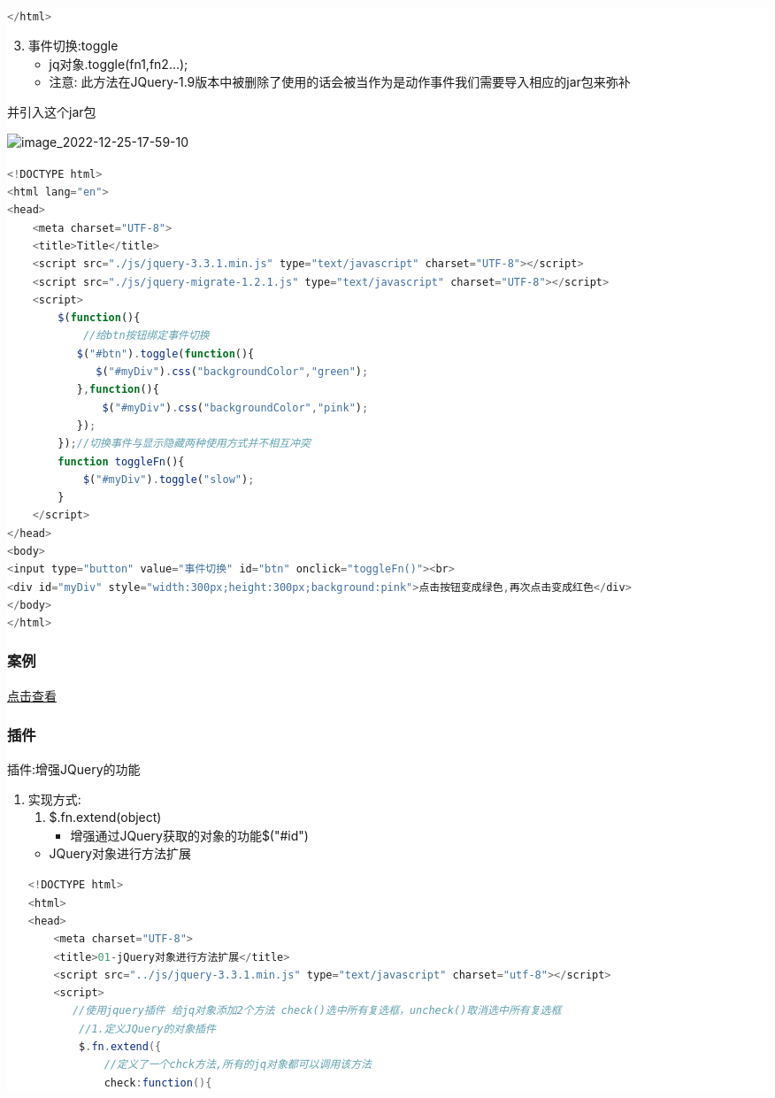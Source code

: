 ```js
</html>
```

3. 事件切换:toggle
    - jq对象.toggle(fn1,fn2...);
    - 注意: 此方法在JQuery-1.9版本中被删除了使用的话会被当作为是动作事件我们需要导入相应的jar包来弥补

并引入这个jar包

![image_2022-12-25-17-59-10](https://gitee.com/Doukaixin/note_image/raw/master/https://gitee.com/doukaixin/note_image/image_2022-12-25-17-59-10.png)

```js
<!DOCTYPE html>
<html lang="en">
<head>
    <meta charset="UTF-8">
    <title>Title</title>
    <script src="./js/jquery-3.3.1.min.js" type="text/javascript" charset="UTF-8"></script>
    <script src="./js/jquery-migrate-1.2.1.js" type="text/javascript" charset="UTF-8"></script>
    <script>
        $(function(){
            //给btn按钮绑定事件切换
           $("#btn").toggle(function(){
              $("#myDiv").css("backgroundColor","green");
           },function(){
               $("#myDiv").css("backgroundColor","pink");
           });
        });//切换事件与显示隐藏两种使用方式并不相互冲突
        function toggleFn(){
            $("#myDiv").toggle("slow");
        }
    </script>
</head>
<body>
<input type="button" value="事件切换" id="btn" onclick="toggleFn()"><br>
<div id="myDiv" style="width:300px;height:300px;background:pink">点击按钮变成绿色,再次点击变成红色</div>
</body>
</html>
```

### 案例

[点击查看](.\案例) 

### 插件

插件:增强JQuery的功能

1. 实现方式:
    1. $.fn.extend(object)
        - 增强通过JQuery获取的对象的功能$("#id")
    - JQuery对象进行方法扩展
    ```java
    <!DOCTYPE html>
    <html>
    <head>
        <meta charset="UTF-8">
        <title>01-jQuery对象进行方法扩展</title>
        <script src="../js/jquery-3.3.1.min.js" type="text/javascript" charset="utf-8"></script>
        <script>
           //使用jquery插件 给jq对象添加2个方法 check()选中所有复选框，uncheck()取消选中所有复选框
            //1.定义JQuery的对象插件
            $.fn.extend({
                //定义了一个chck方法,所有的jq对象都可以调用该方法
                check:function(){